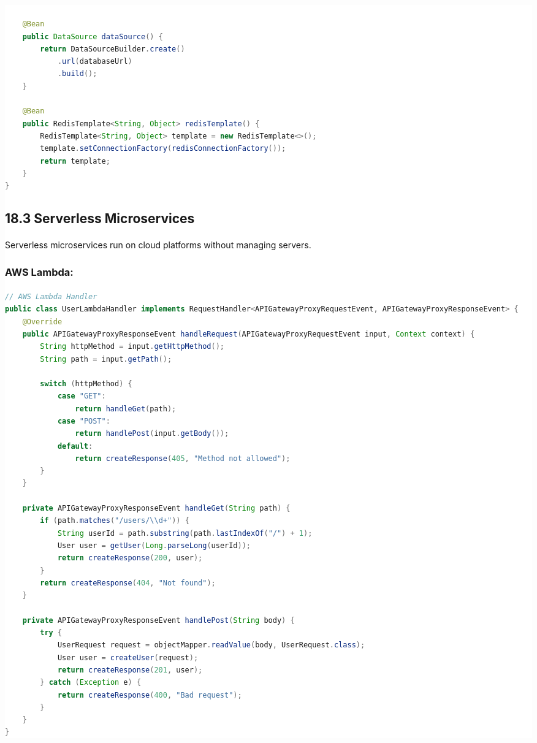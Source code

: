 ```java
    
    @Bean
    public DataSource dataSource() {
        return DataSourceBuilder.create()
            .url(databaseUrl)
            .build();
    }
    
    @Bean
    public RedisTemplate<String, Object> redisTemplate() {
        RedisTemplate<String, Object> template = new RedisTemplate<>();
        template.setConnectionFactory(redisConnectionFactory());
        return template;
    }
}
```

## 18.3 Serverless Microservices

Serverless microservices run on cloud platforms without managing servers.

### AWS Lambda:

```java
// AWS Lambda Handler
public class UserLambdaHandler implements RequestHandler<APIGatewayProxyRequestEvent, APIGatewayProxyResponseEvent> {
    @Override
    public APIGatewayProxyResponseEvent handleRequest(APIGatewayProxyRequestEvent input, Context context) {
        String httpMethod = input.getHttpMethod();
        String path = input.getPath();
        
        switch (httpMethod) {
            case "GET":
                return handleGet(path);
            case "POST":
                return handlePost(input.getBody());
            default:
                return createResponse(405, "Method not allowed");
        }
    }
    
    private APIGatewayProxyResponseEvent handleGet(String path) {
        if (path.matches("/users/\\d+")) {
            String userId = path.substring(path.lastIndexOf("/") + 1);
            User user = getUser(Long.parseLong(userId));
            return createResponse(200, user);
        }
        return createResponse(404, "Not found");
    }
    
    private APIGatewayProxyResponseEvent handlePost(String body) {
        try {
            UserRequest request = objectMapper.readValue(body, UserRequest.class);
            User user = createUser(request);
            return createResponse(201, user);
        } catch (Exception e) {
            return createResponse(400, "Bad request");
        }
    }
}
```
